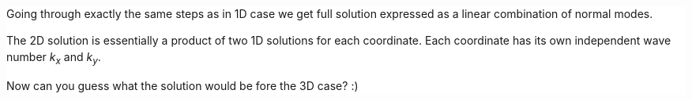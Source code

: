 Going through exactly the same steps as in 1D case we get full solution expressed as a linear combination of normal modes. 

The 2D solution is essentially a product of two 1D solutions for each coordinate. Each coordinate has its own independent wave number $k_x$ and $k_y$. 

Now can you guess what the solution would be fore the 3D case? :)
